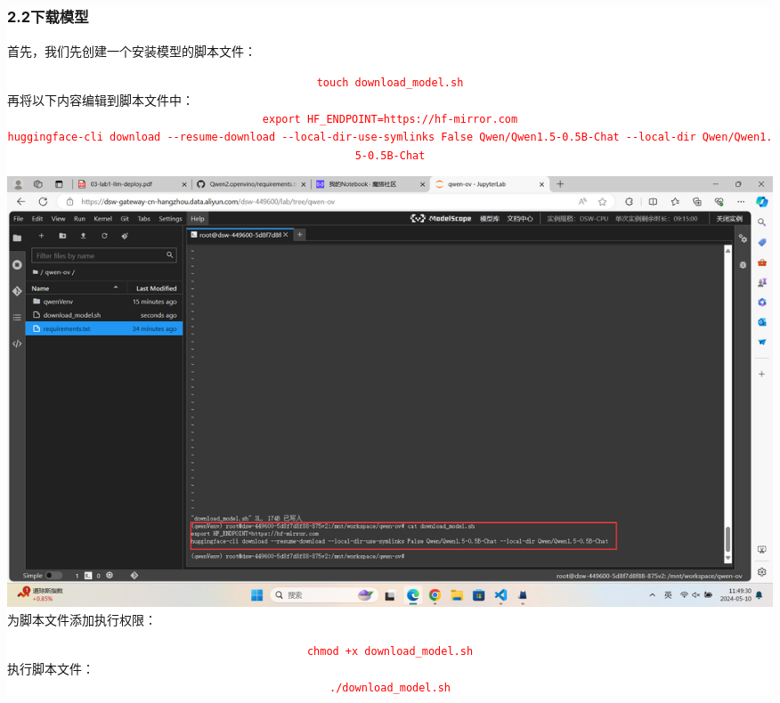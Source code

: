 ### 2.2下载模型
首先，我们先创建一个安装模型的脚本文件：  
<div style="text-align: center; color:red;">
    <code>touch download_model.sh</code>
</div>  
再将以下内容编辑到脚本文件中：
<div style="text-align: center; color:red;">
    <code>export HF_ENDPOINT=https://hf-mirror.com
huggingface-cli download --resume-download --local-dir-use-symlinks False Qwen/Qwen1.5-0.5B-Chat --local-dir Qwen/Qwen1.5-0.5B-Chat</code>
</div>  

![alt text](image-29.png)
为脚本文件添加执行权限：
<div style="text-align: center; color:red;">
    <code>chmod +x download_model.sh</code>
</div>  
执行脚本文件：
<div style="text-align: center; color:red;">
    <code>./download_model.sh</code>
</div> 

